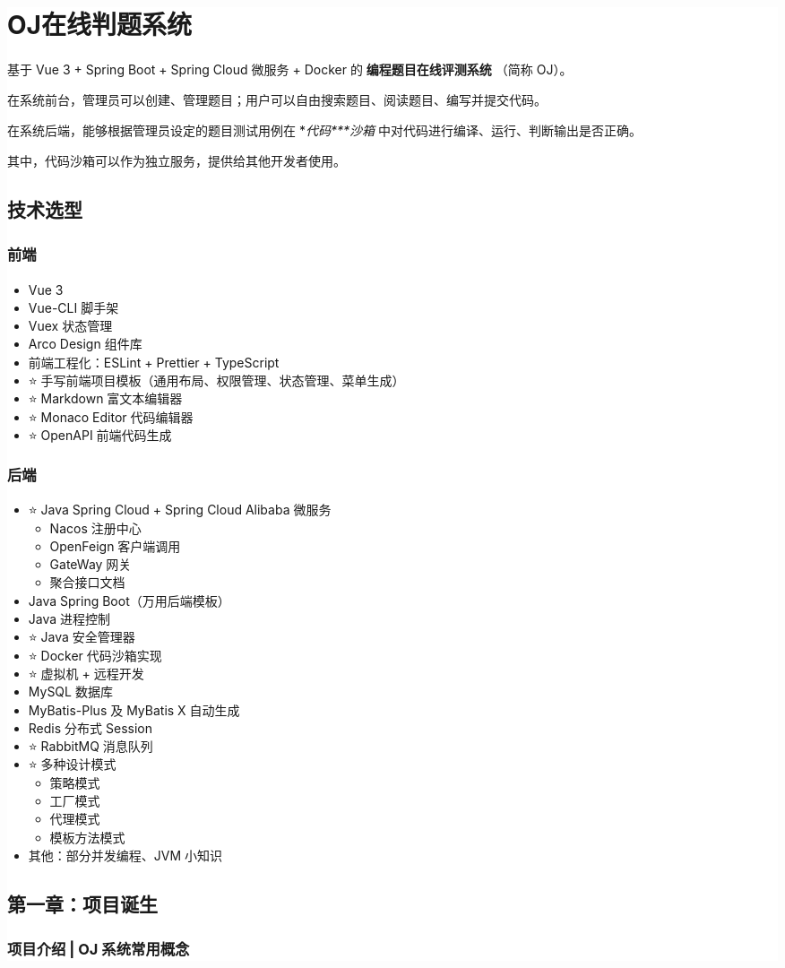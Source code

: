 # OJ在线判题系统

基于 Vue 3 + Spring Boot + Spring Cloud 微服务 + Docker 的 **编程题目在线评测系统** （简称 OJ）。

在系统前台，管理员可以创建、管理题目；用户可以自由搜索题目、阅读题目、编写并提交代码。

在系统后端，能够根据管理员设定的题目测试用例在 **代码\**\**沙箱** 中对代码进行编译、运行、判断输出是否正确。

其中，代码沙箱可以作为独立服务，提供给其他开发者使用。

## 技术选型

### 前端

- Vue 3
- Vue-CLI 脚手架
- Vuex 状态管理
- Arco Design 组件库
- 前端工程化：ESLint + Prettier + TypeScript
- ⭐️ 手写前端项目模板（通用布局、权限管理、状态管理、菜单生成）
- ⭐️ Markdown 富文本编辑器
- ⭐️ Monaco Editor 代码编辑器
- ⭐️ OpenAPI 前端代码生成

### 后端

- ⭐️ Java Spring Cloud + Spring Cloud Alibaba 微服务
  - Nacos 注册中心
  - OpenFeign 客户端调用
  - GateWay 网关
  - 聚合接口文档
- Java Spring Boot（万用后端模板）
- Java 进程控制
- ⭐️ Java 安全管理器
- ⭐️ Docker 代码沙箱实现
- ⭐️ 虚拟机 + 远程开发
- MySQL 数据库
- MyBatis-Plus 及 MyBatis X 自动生成
- Redis 分布式 Session
- ⭐️ RabbitMQ 消息队列
- ⭐️ 多种设计模式
  - 策略模式
  - 工厂模式
  - 代理模式
  - 模板方法模式
- 其他：部分并发编程、JVM 小知识

## 第一章：项目诞生

### 项目介绍 | OJ 系统常用概念
